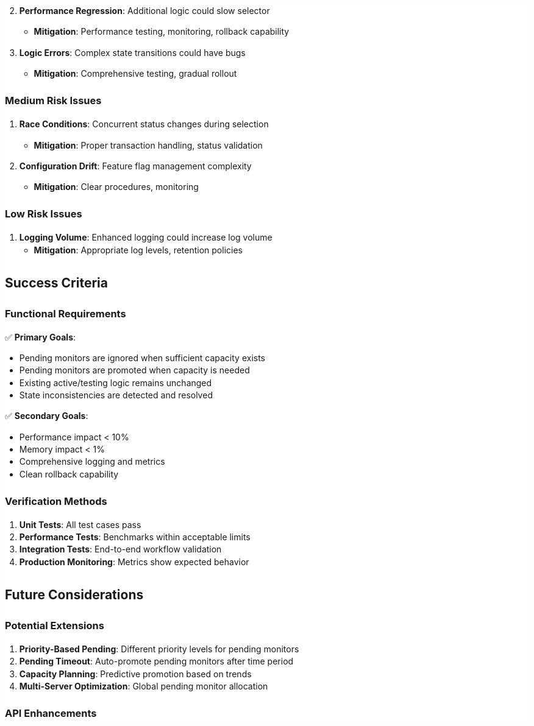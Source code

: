 2. **Performance Regression**: Additional logic could slow selector
   - **Mitigation**: Performance testing, monitoring, rollback capability

3. **Logic Errors**: Complex state transitions could have bugs
   - **Mitigation**: Comprehensive testing, gradual rollout

### Medium Risk Issues

1. **Race Conditions**: Concurrent status changes during selection
   - **Mitigation**: Proper transaction handling, status validation

2. **Configuration Drift**: Feature flag management complexity
   - **Mitigation**: Clear procedures, monitoring

### Low Risk Issues

1. **Logging Volume**: Enhanced logging could increase log volume
   - **Mitigation**: Appropriate log levels, retention policies

## Success Criteria

### Functional Requirements

✅ **Primary Goals**:
- Pending monitors are ignored when sufficient capacity exists
- Pending monitors are promoted when capacity is needed
- Existing active/testing logic remains unchanged
- State inconsistencies are detected and resolved

✅ **Secondary Goals**:
- Performance impact < 10%
- Memory impact < 1%
- Comprehensive logging and metrics
- Clean rollback capability

### Verification Methods

1. **Unit Tests**: All test cases pass
2. **Performance Tests**: Benchmarks within acceptable limits
3. **Integration Tests**: End-to-end workflow validation
4. **Production Monitoring**: Metrics show expected behavior

## Future Considerations

### Potential Extensions

1. **Priority-Based Pending**: Different priority levels for pending monitors
2. **Pending Timeout**: Auto-promote pending monitors after time period
3. **Capacity Planning**: Predictive promotion based on trends
4. **Multi-Server Optimization**: Global pending monitor allocation

### API Enhancements

